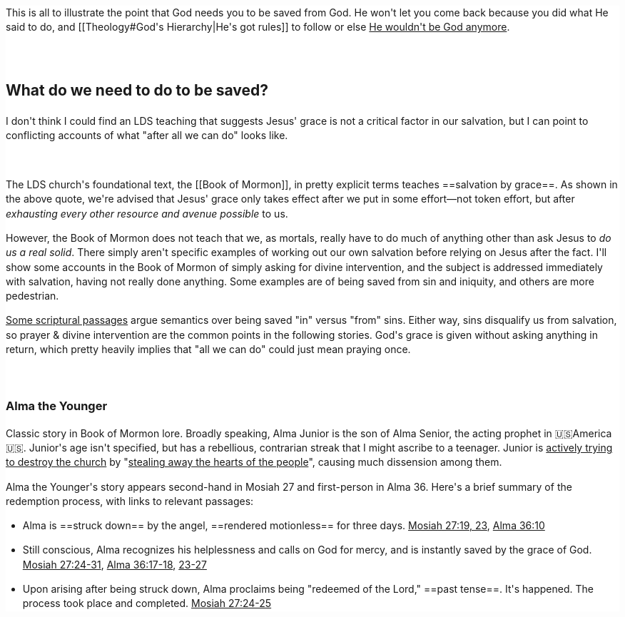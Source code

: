 This is all to illustrate the point that God needs you to be saved from God. He won't let you come back because you did what He said to do, and [[Theology#God's Hierarchy|He's got rules]] to follow or else [He wouldn't be God anymore](https://www.churchofjesuschrist.org/study/scriptures/bofm/alma/42?lang=eng&id=p24-p25#p24).

&nbsp;

## What do we need to do to be saved?
I don't think I could find an LDS teaching that suggests Jesus' grace is not a critical factor in our salvation, but I can point to conflicting accounts of what "after all we can do" looks like.

&nbsp;

The LDS church's foundational text, the [[Book of Mormon]], in pretty explicit terms teaches ==salvation by grace==. As shown in the above quote, we're advised that Jesus' grace only takes effect after we put in some effort&mdash;not token effort, but after *exhausting every other resource and avenue possible* to us.

However, the Book of Mormon does not teach that we, as mortals, really have to do much of anything other than ask Jesus to *do us a real solid*. There simply aren't specific examples of working out our own salvation before relying on Jesus after the fact. I'll show some accounts in the Book of Mormon of simply asking for divine intervention, and the subject is addressed immediately with salvation, having not really done anything. Some examples are of being saved from sin and iniquity, and others are more pedestrian.

[Some scriptural passages](https://www.churchofjesuschrist.org/study/scriptures/bofm/hel/5?lang=eng&id=p10#p10) argue semantics over being saved "in" versus "from" sins. Either way, sins disqualify us from salvation, so prayer & divine intervention are the common points in the following stories. God's grace is given without asking anything in return, which pretty heavily implies that "all we can do" could just mean praying once.

&nbsp;

### Alma the Younger
Classic story in Book of Mormon lore. Broadly speaking, Alma Junior is the son of Alma Senior, the acting prophet in 🇺🇸America🇺🇸. Junior's age isn't specified, but has a rebellious, contrarian streak that I might ascribe to a teenager. Junior is [actively trying to destroy the church](https://www.churchofjesuschrist.org/study/scriptures/bofm/alma/36?lang=eng&id=p6#p6)  by "[stealing away the hearts of the people](https://www.churchofjesuschrist.org/study/scriptures/bofm/mosiah/27?lang=eng&id=p9#p9)", causing much dissension among them. 

Alma the Younger's story appears second-hand in Mosiah 27 and first-person in Alma 36. Here's a brief summary of the redemption process, with links to relevant passages:

- Alma is ==struck down== by the angel, ==rendered motionless== for three days. [Mosiah 27:19, 23](https://www.churchofjesuschrist.org/study/scriptures/bofm/mosiah/27?lang=eng&id=p19,p23#p19), [Alma 36:10](https://www.churchofjesuschrist.org/study/scriptures/bofm/alma/36?lang=eng&id=p10#p10)

- Still conscious, Alma recognizes his helplessness and calls on God for mercy, and is instantly saved by the grace of God. [Mosiah 27:24-31](https://www.churchofjesuschrist.org/study/scriptures/bofm/mosiah/27?lang=eng&id=p24-p31#p24), [Alma 36:17-18](https://www.churchofjesuschrist.org/study/scriptures/bofm/alma/36?lang=eng&id=p17-p18#p17), [23-27](https://www.churchofjesuschrist.org/study/scriptures/bofm/alma/36?lang=eng&id=p23-p27#p23)

- Upon arising after being struck down, Alma proclaims being "redeemed of the Lord," ==past tense==. It's happened. The process took place and completed. [Mosiah 27:24-25](https://www.churchofjesuschrist.org/study/scriptures/bofm/mosiah/27?lang=eng&id=p24-p25#p24)
